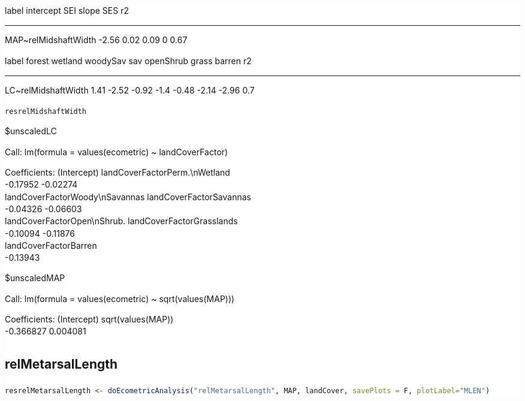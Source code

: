 label                   intercept    SEI   slope   SES     r2
---------------------  ----------  -----  ------  ----  -----
MAP~relMidshaftWidth        -2.56   0.02    0.09     0   0.67


label                  forest   wetland   woodySav    sav   openShrub   grass   barren    r2
--------------------  -------  --------  ---------  -----  ----------  ------  -------  ----
LC~relMidshaftWidth      1.41     -2.52      -0.92   -1.4       -0.48   -2.14    -2.96   0.7

```r
resrelMidshaftWidth
```

$unscaledLC

Call:
lm(formula = values(ecometric) ~ landCoverFactor)

Coefficients:
                   (Intercept)   landCoverFactorPerm.\nWetland  
                      -0.17952                        -0.02274  
landCoverFactorWoody\nSavannas         landCoverFactorSavannas  
                      -0.04326                        -0.06603  
   landCoverFactorOpen\nShrub.       landCoverFactorGrasslands  
                      -0.10094                        -0.11876  
         landCoverFactorBarren  
                      -0.13943  


$unscaledMAP

Call:
lm(formula = values(ecometric) ~ sqrt(values(MAP)))

Coefficients:
      (Intercept)  sqrt(values(MAP))  
        -0.366827           0.004081  

## relMetarsalLength


```r
resrelMetarsalLength <- doEcometricAnalysis("relMetarsalLength", MAP, landCover, savePlots = F, plotLabel="MLEN")
```
